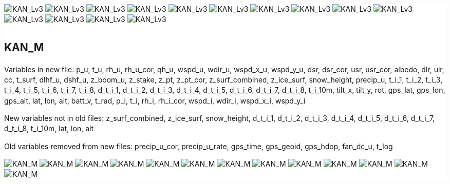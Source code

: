 ![KAN_Lv3](../figures/aws-l3_versus_aws-l3-dev_20240817/KAN_Lv3_0.png)
![KAN_Lv3](../figures/aws-l3_versus_aws-l3-dev_20240817/KAN_Lv3_1.png)
![KAN_Lv3](../figures/aws-l3_versus_aws-l3-dev_20240817/KAN_Lv3_2.png)
![KAN_Lv3](../figures/aws-l3_versus_aws-l3-dev_20240817/KAN_Lv3_3.png)
![KAN_Lv3](../figures/aws-l3_versus_aws-l3-dev_20240817/KAN_Lv3_4.png)
![KAN_Lv3](../figures/aws-l3_versus_aws-l3-dev_20240817/KAN_Lv3_5.png)
![KAN_Lv3](../figures/aws-l3_versus_aws-l3-dev_20240817/KAN_Lv3_6.png)
![KAN_Lv3](../figures/aws-l3_versus_aws-l3-dev_20240817/KAN_Lv3_7.png)
![KAN_Lv3](../figures/aws-l3_versus_aws-l3-dev_20240817/KAN_Lv3_8.png)
![KAN_Lv3](../figures/aws-l3_versus_aws-l3-dev_20240817/KAN_Lv3_9.png)
![KAN_Lv3](../figures/aws-l3_versus_aws-l3-dev_20240817/KAN_Lv3_10.png)
![KAN_Lv3](../figures/aws-l3_versus_aws-l3-dev_20240817/KAN_Lv3_11.png)
![KAN_Lv3](../figures/aws-l3_versus_aws-l3-dev_20240817/KAN_Lv3_12.png)
![KAN_Lv3](../figures/aws-l3_versus_aws-l3-dev_20240817/KAN_Lv3_13.png)
 
## KAN_M
Variables in new file:
p_u, t_u, rh_u, rh_u_cor, qh_u, wspd_u, wdir_u, wspd_x_u, wspd_y_u, dsr, dsr_cor, usr, usr_cor, albedo, dlr, ulr, cc, t_surf, dlhf_u, dshf_u, z_boom_u, z_stake, z_pt, z_pt_cor, z_surf_combined, z_ice_surf, snow_height, precip_u, t_i_1, t_i_2, t_i_3, t_i_4, t_i_5, t_i_6, t_i_7, t_i_8, d_t_i_1, d_t_i_2, d_t_i_3, d_t_i_4, d_t_i_5, d_t_i_6, d_t_i_7, d_t_i_8, t_i_10m, tilt_x, tilt_y, rot, gps_lat, gps_lon, gps_alt, lat, lon, alt, batt_v, t_rad, p_i, t_i, rh_i, rh_i_cor, wspd_i, wdir_i, wspd_x_i, wspd_y_i

New variables not in old files:
z_surf_combined, z_ice_surf, snow_height, d_t_i_1, d_t_i_2, d_t_i_3, d_t_i_4, d_t_i_5, d_t_i_6, d_t_i_7, d_t_i_8, t_i_10m, lat, lon, alt

Old variables removed from new files:
precip_u_cor, precip_u_rate, gps_time, gps_geoid, gps_hdop, fan_dc_u, t_log
 
![KAN_M](../figures/aws-l3_versus_aws-l3-dev_20240817/KAN_M_0.png)
![KAN_M](../figures/aws-l3_versus_aws-l3-dev_20240817/KAN_M_1.png)
![KAN_M](../figures/aws-l3_versus_aws-l3-dev_20240817/KAN_M_2.png)
![KAN_M](../figures/aws-l3_versus_aws-l3-dev_20240817/KAN_M_3.png)
![KAN_M](../figures/aws-l3_versus_aws-l3-dev_20240817/KAN_M_4.png)
![KAN_M](../figures/aws-l3_versus_aws-l3-dev_20240817/KAN_M_5.png)
![KAN_M](../figures/aws-l3_versus_aws-l3-dev_20240817/KAN_M_6.png)
![KAN_M](../figures/aws-l3_versus_aws-l3-dev_20240817/KAN_M_7.png)
![KAN_M](../figures/aws-l3_versus_aws-l3-dev_20240817/KAN_M_8.png)
![KAN_M](../figures/aws-l3_versus_aws-l3-dev_20240817/KAN_M_9.png)
![KAN_M](../figures/aws-l3_versus_aws-l3-dev_20240817/KAN_M_10.png)
![KAN_M](../figures/aws-l3_versus_aws-l3-dev_20240817/KAN_M_11.png)
![KAN_M](../figures/aws-l3_versus_aws-l3-dev_20240817/KAN_M_12.png)
 
